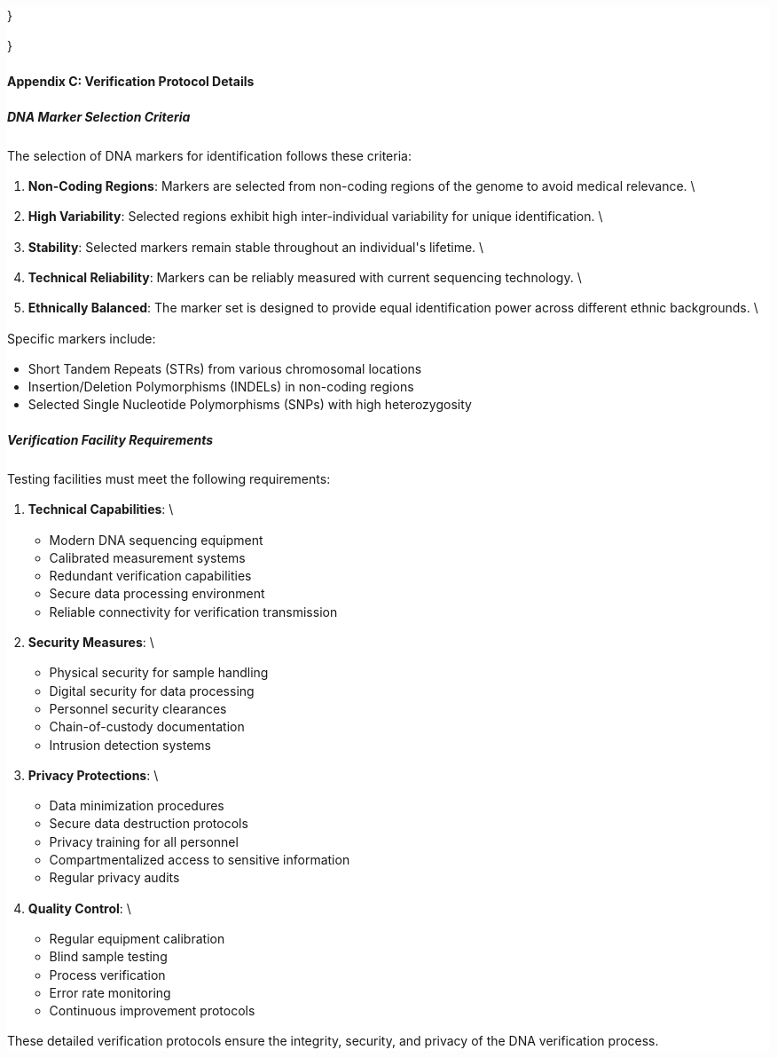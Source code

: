   }

}


#### __Appendix C: Verification Protocol Details__


##### __DNA Marker Selection Criteria__

The selection of DNA markers for identification follows these criteria:



1. __Non-Coding Regions__: Markers are selected from non-coding regions of the genome to avoid medical relevance. \

2. __High Variability__: Selected regions exhibit high inter-individual variability for unique identification. \

3. __Stability__: Selected markers remain stable throughout an individual's lifetime. \

4. __Technical Reliability__: Markers can be reliably measured with current sequencing technology. \

5. __Ethnically Balanced__: The marker set is designed to provide equal identification power across different ethnic backgrounds. \


Specific markers include:



* Short Tandem Repeats (STRs) from various chromosomal locations
* Insertion/Deletion Polymorphisms (INDELs) in non-coding regions
* Selected Single Nucleotide Polymorphisms (SNPs) with high heterozygosity


##### __Verification Facility Requirements__

Testing facilities must meet the following requirements:



1. __Technical Capabilities__: \

    * Modern DNA sequencing equipment
    * Calibrated measurement systems
    * Redundant verification capabilities
    * Secure data processing environment
    * Reliable connectivity for verification transmission
2. __Security Measures__: \

    * Physical security for sample handling
    * Digital security for data processing
    * Personnel security clearances
    * Chain-of-custody documentation
    * Intrusion detection systems
3. __Privacy Protections__: \

    * Data minimization procedures
    * Secure data destruction protocols
    * Privacy training for all personnel
    * Compartmentalized access to sensitive information
    * Regular privacy audits
4. __Quality Control__: \

    * Regular equipment calibration
    * Blind sample testing
    * Process verification
    * Error rate monitoring
    * Continuous improvement protocols

These detailed verification protocols ensure the integrity, security, and privacy of the DNA verification process.

